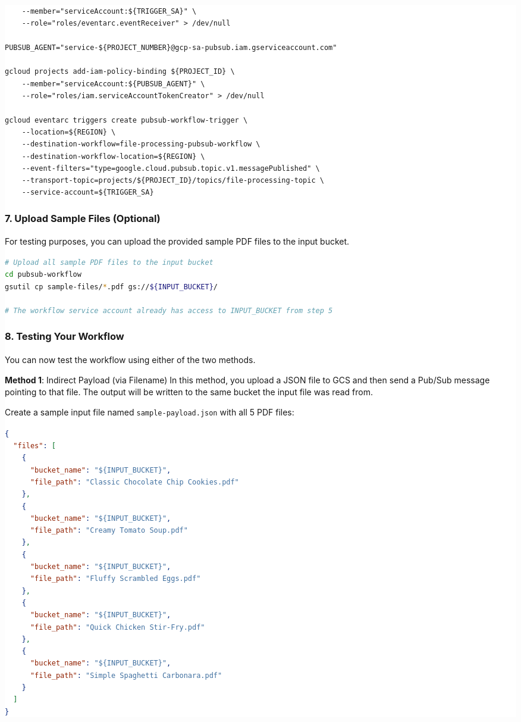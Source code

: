 ```
    --member="serviceAccount:${TRIGGER_SA}" \
    --role="roles/eventarc.eventReceiver" > /dev/null

PUBSUB_AGENT="service-${PROJECT_NUMBER}@gcp-sa-pubsub.iam.gserviceaccount.com"

gcloud projects add-iam-policy-binding ${PROJECT_ID} \
    --member="serviceAccount:${PUBSUB_AGENT}" \
    --role="roles/iam.serviceAccountTokenCreator" > /dev/null

gcloud eventarc triggers create pubsub-workflow-trigger \
    --location=${REGION} \
    --destination-workflow=file-processing-pubsub-workflow \
    --destination-workflow-location=${REGION} \
    --event-filters="type=google.cloud.pubsub.topic.v1.messagePublished" \
    --transport-topic=projects/${PROJECT_ID}/topics/file-processing-topic \
    --service-account=${TRIGGER_SA}
```

### 7. Upload Sample Files (Optional)
For testing purposes, you can upload the provided sample PDF files to the input bucket.

```bash
# Upload all sample PDF files to the input bucket
cd pubsub-workflow
gsutil cp sample-files/*.pdf gs://${INPUT_BUCKET}/

# The workflow service account already has access to INPUT_BUCKET from step 5
```

### 8. Testing Your Workflow
You can now test the workflow using either of the two methods.

**Method 1**: Indirect Payload (via Filename)
In this method, you upload a JSON file to GCS and then send a Pub/Sub message pointing to that file. The output will be written to the same bucket the input file was read from.

Create a sample input file named `sample-payload.json` with all 5 PDF files:
```json
{
  "files": [
    {
      "bucket_name": "${INPUT_BUCKET}",
      "file_path": "Classic Chocolate Chip Cookies.pdf"
    },
    {
      "bucket_name": "${INPUT_BUCKET}",
      "file_path": "Creamy Tomato Soup.pdf"
    },
    {
      "bucket_name": "${INPUT_BUCKET}",
      "file_path": "Fluffy Scrambled Eggs.pdf"
    },
    {
      "bucket_name": "${INPUT_BUCKET}",
      "file_path": "Quick Chicken Stir-Fry.pdf"
    },
    {
      "bucket_name": "${INPUT_BUCKET}",
      "file_path": "Simple Spaghetti Carbonara.pdf"
    }
  ]
}
```
